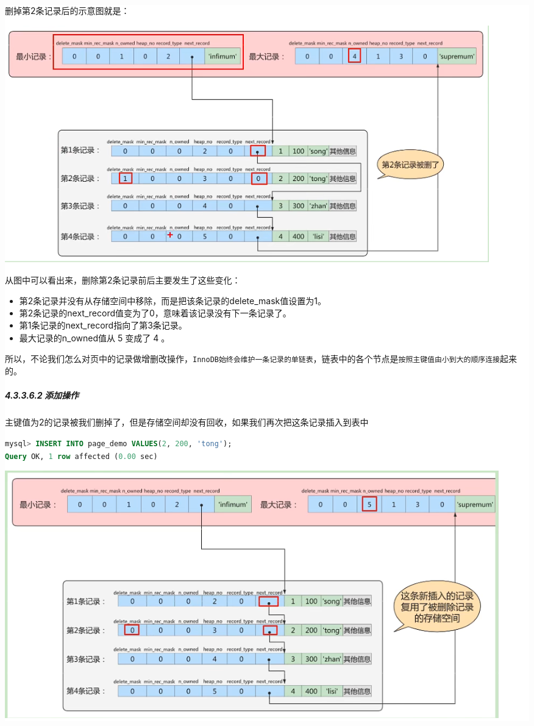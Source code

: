 删掉第2条记录后的示意图就是：

![image-20221019231654674](img.assets\image-20221019231654674.png)

从图中可以看出来，删除第2条记录前后主要发生了这些变化：

- 第2条记录并没有从存储空间中移除，而是把该条记录的delete_mask值设置为1。
- 第2条记录的next_record值变为了0，意味着该记录没有下一条记录了。
- 第1条记录的next_record指向了第3条记录。
- 最大记录的n_owned值从 5 变成了 4 。

所以，不论我们怎么对页中的记录做增删改操作，`InnoDB始终会维护一条记录的单链表`，链表中的各个节点是`按照主键值由小到大的顺序连接`起来的。



##### 4.3.3.6.2 添加操作

主键值为2的记录被我们删掉了，但是存储空间却没有回收，如果我们再次把这条记录插入到表中

```sql
mysql> INSERT INTO page_demo VALUES(2, 200, 'tong');
Query OK, 1 row affected (0.00 sec)
```

![image-20221019231958578](img.assets\image-20221019231958578.png)
